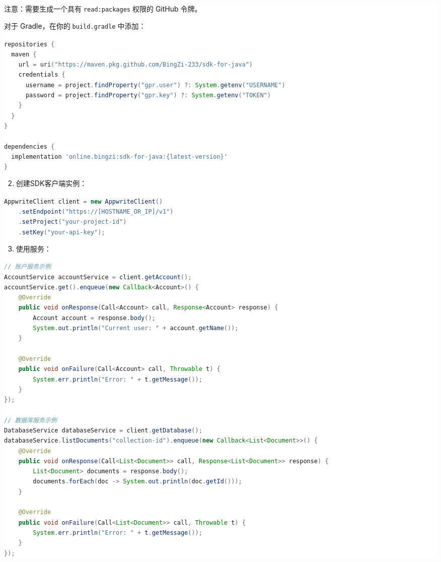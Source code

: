 注意：需要生成一个具有 `read:packages` 权限的 GitHub 令牌。

对于 Gradle，在你的 `build.gradle` 中添加：

```groovy
repositories {
  maven {
    url = uri("https://maven.pkg.github.com/BingZi-233/sdk-for-java")
    credentials {
      username = project.findProperty("gpr.user") ?: System.getenv("USERNAME")
      password = project.findProperty("gpr.key") ?: System.getenv("TOKEN")
    }
  }
}

dependencies {
  implementation 'online.bingzi:sdk-for-java:{latest-version}'
}
```

2. 创建SDK客户端实例：

```java
AppwriteClient client = new AppwriteClient()
    .setEndpoint("https://[HOSTNAME_OR_IP]/v1")
    .setProject("your-project-id")
    .setKey("your-api-key");
```

3. 使用服务：

```java
// 账户服务示例
AccountService accountService = client.getAccount();
accountService.get().enqueue(new Callback<Account>() {
    @Override
    public void onResponse(Call<Account> call, Response<Account> response) {
        Account account = response.body();
        System.out.println("Current user: " + account.getName());
    }

    @Override
    public void onFailure(Call<Account> call, Throwable t) {
        System.err.println("Error: " + t.getMessage());
    }
});

// 数据库服务示例
DatabaseService databaseService = client.getDatabase();
databaseService.listDocuments("collection-id").enqueue(new Callback<List<Document>>() {
    @Override
    public void onResponse(Call<List<Document>> call, Response<List<Document>> response) {
        List<Document> documents = response.body();
        documents.forEach(doc -> System.out.println(doc.getId()));
    }

    @Override
    public void onFailure(Call<List<Document>> call, Throwable t) {
        System.err.println("Error: " + t.getMessage());
    }
});
```
